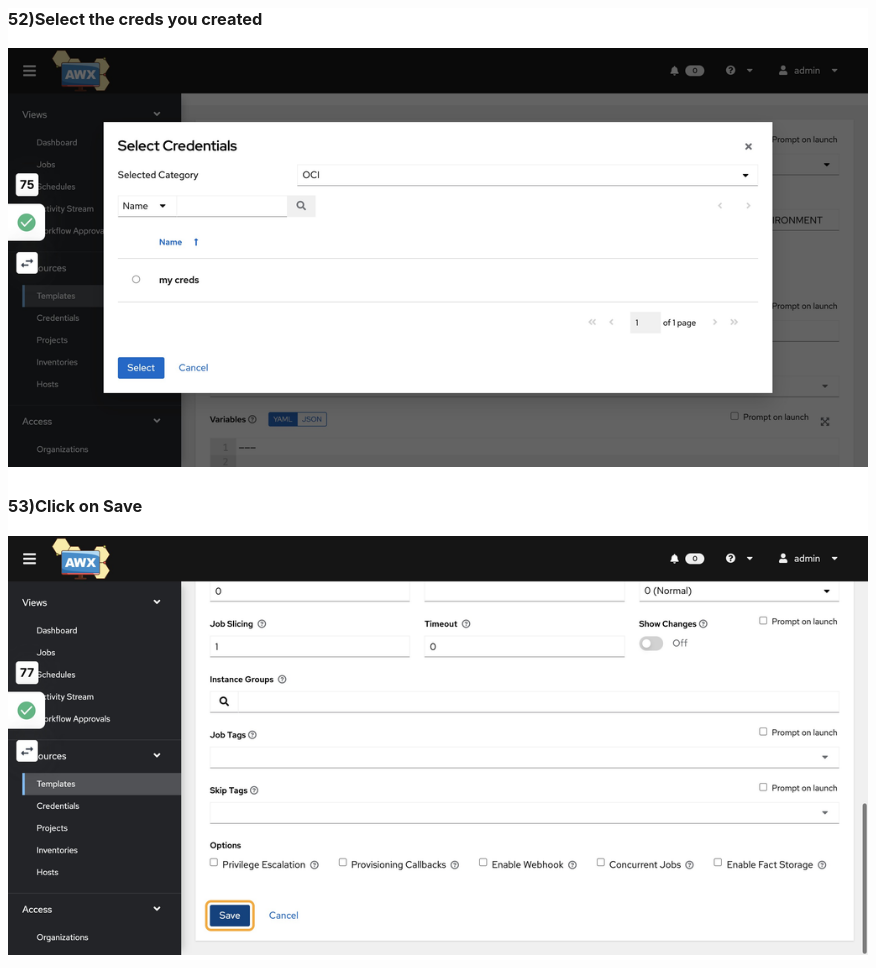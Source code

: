 

### 52)Select the creds you created
![](images/awx/my_creds_50.png)



### 53)Click on Save
![](images/awx/save_template_51.png)
